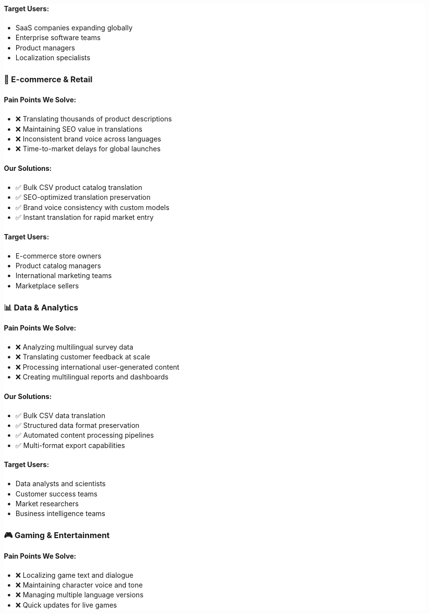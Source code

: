 #### **Target Users:**
- SaaS companies expanding globally
- Enterprise software teams
- Product managers
- Localization specialists

### **🛒 E-commerce & Retail**

#### **Pain Points We Solve:**
- ❌ Translating thousands of product descriptions
- ❌ Maintaining SEO value in translations
- ❌ Inconsistent brand voice across languages
- ❌ Time-to-market delays for global launches

#### **Our Solutions:**
- ✅ Bulk CSV product catalog translation
- ✅ SEO-optimized translation preservation
- ✅ Brand voice consistency with custom models
- ✅ Instant translation for rapid market entry

#### **Target Users:**
- E-commerce store owners
- Product catalog managers
- International marketing teams
- Marketplace sellers

### **📊 Data & Analytics**

#### **Pain Points We Solve:**
- ❌ Analyzing multilingual survey data
- ❌ Translating customer feedback at scale
- ❌ Processing international user-generated content
- ❌ Creating multilingual reports and dashboards

#### **Our Solutions:**
- ✅ Bulk CSV data translation
- ✅ Structured data format preservation
- ✅ Automated content processing pipelines
- ✅ Multi-format export capabilities

#### **Target Users:**
- Data analysts and scientists
- Customer success teams
- Market researchers
- Business intelligence teams

### **🎮 Gaming & Entertainment**

#### **Pain Points We Solve:**
- ❌ Localizing game text and dialogue
- ❌ Maintaining character voice and tone
- ❌ Managing multiple language versions
- ❌ Quick updates for live games
